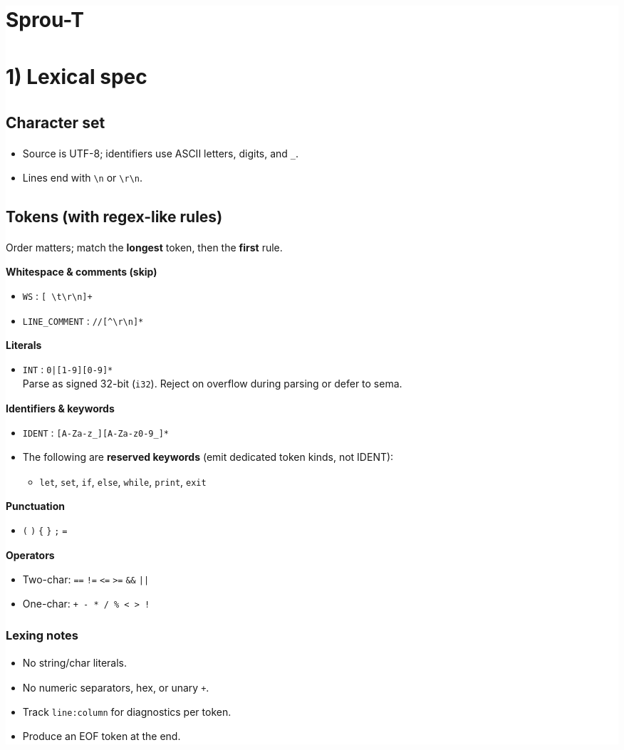 # Sprou-T

# 1) Lexical spec

## Character set

- Source is UTF-8; identifiers use ASCII letters, digits, and `_`.
    
- Lines end with `\n` or `\r\n`.
    

## Tokens (with regex-like rules)

Order matters; match the **longest** token, then the **first** rule.

**Whitespace & comments (skip)**

- `WS` : `[ \t\r\n]+`
    
- `LINE_COMMENT` : `//[^\r\n]*`
    

**Literals**

- `INT` : `0|[1-9][0-9]*`  
    Parse as signed 32-bit (`i32`). Reject on overflow during parsing or defer to sema.
    

**Identifiers & keywords**

- `IDENT` : `[A-Za-z_][A-Za-z0-9_]*`
    
- The following are **reserved keywords** (emit dedicated token kinds, not IDENT):
    
    - `let`, `set`, `if`, `else`, `while`, `print`, `exit`
        

**Punctuation**

- `(` `)` `{` `}` `;` `=`
    

**Operators**

- Two-char: `==` `!=` `<=` `>=` `&&` `||`
    
- One-char: `+ - * / % < > !`
    

### Lexing notes

- No string/char literals.
    
- No numeric separators, hex, or unary `+`.
    
- Track `line:column` for diagnostics per token.
    
- Produce an EOF token at the end.
    
